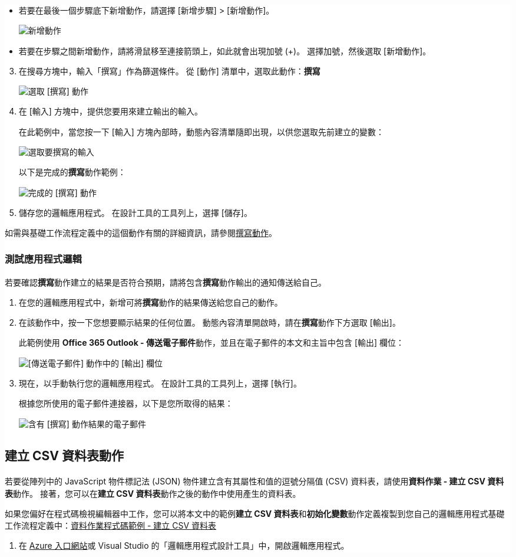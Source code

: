    * 若要在最後一個步驟底下新增動作，請選擇 [新增步驟] > [新增動作]。

     ![新增動作](./media/logic-apps-perform-data-operations/add-compose-action.png)

   * 若要在步驟之間新增動作，請將滑鼠移至連接箭頭上，如此就會出現加號 (+)。 
   選擇加號，然後選取 [新增動作]。

3. 在搜尋方塊中，輸入「撰寫」作為篩選條件。 從 [動作] 清單中，選取此動作：**撰寫**

   ![選取 [撰寫] 動作](./media/logic-apps-perform-data-operations/select-compose-action.png)

4. 在 [輸入] 方塊中，提供您要用來建立輸出的輸入。 

   在此範例中，當您按一下 [輸入] 方塊內部時，動態內容清單隨即出現，以供您選取先前建立的變數：

   ![選取要撰寫的輸入](./media/logic-apps-perform-data-operations/configure-compose-action.png)

   以下是完成的**撰寫**動作範例： 

   ![完成的 [撰寫] 動作](./media/logic-apps-perform-data-operations/finished-compose-action.png)

5. 儲存您的邏輯應用程式。 在設計工具的工具列上，選擇 [儲存]。

如需與基礎工作流程定義中的這個動作有關的詳細資訊，請參閱[撰寫動作](../logic-apps/logic-apps-workflow-actions-triggers.md#compose-action)。 

### <a name="test-your-logic-app"></a>測試應用程式邏輯

若要確認**撰寫**動作建立的結果是否符合預期，請將包含**撰寫**動作輸出的通知傳送給自己。

1. 在您的邏輯應用程式中，新增可將**撰寫**動作的結果傳送給您自己的動作。

2. 在該動作中，按一下您想要顯示結果的任何位置。 動態內容清單開啟時，請在**撰寫**動作下方選取 [輸出]。 

   此範例使用 **Office 365 Outlook - 傳送電子郵件**動作，並且在電子郵件的本文和主旨中包含 [輸出] 欄位：

   ![[傳送電子郵件] 動作中的 [輸出] 欄位](./media/logic-apps-perform-data-operations/send-email-compose-action.png)

3. 現在，以手動執行您的邏輯應用程式。 在設計工具的工具列上，選擇 [執行]。 

   根據您所使用的電子郵件連接器，以下是您所取得的結果：

   ![含有 [撰寫] 動作結果的電子郵件](./media/logic-apps-perform-data-operations/compose-email-results.png)

<a name="create-csv-table-action"></a>

## <a name="create-csv-table-action"></a>建立 CSV 資料表動作

若要從陣列中的 JavaScript 物件標記法 (JSON) 物件建立含有其屬性和值的逗號分隔值 (CSV) 資料表，請使用**資料作業 - 建立 CSV 資料表**動作。 接著，您可以在**建立 CSV 資料表**動作之後的動作中使用產生的資料表。 

如果您偏好在程式碼檢視編輯器中工作，您可以將本文中的範例**建立 CSV 資料表**和**初始化變數**動作定義複製到您自己的邏輯應用程式基礎工作流程定義中：[資料作業程式碼範例 - 建立 CSV 資料表](../logic-apps/logic-apps-data-operations-code-samples.md#create-csv-table-action-example) 

1. 在 <a href="https://portal.azure.com" target="_blank">Azure 入口網站</a>或 Visual Studio 的「邏輯應用程式設計工具」中，開啟邏輯應用程式。 

